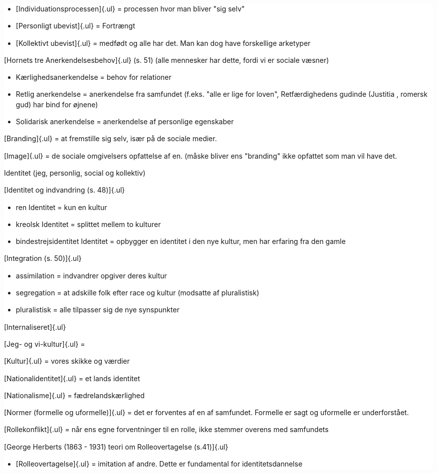-   [Individuationsprocessen]{.ul} = processen hvor man bliver "sig
    selv"

-   [Personligt ubevist]{.ul} = Fortrængt

-   [Kollektivt ubevist]{.ul} = medfødt og alle har det. Man kan dog
    have forskellige arketyper

[Hornets tre Anerkendelsesbehov]{.ul} (s. 51) (alle mennesker har dette,
fordi vi er sociale væsner)

-   Kærlighedsanerkendelse = behov for relationer

-   Retlig anerkendelse = anerkendelse fra samfundet (f.eks. "alle er
    lige for loven", Retfærdighedens gudinde (Justitia , romersk gud)
    har bind for øjnene)

-   Solidarisk anerkendelse = anerkendelse af personlige egenskaber

[Branding]{.ul} = at fremstille sig selv, især på de sociale medier.

[Image]{.ul} = de sociale omgivelsers opfattelse af en. (måske bliver
ens "branding" ikke opfattet som man vil have det.

Identitet (jeg, personlig, social og kollektiv)

[Identitet og indvandring (s. 48)]{.ul}

-   ren Identitet = kun en kultur

-   kreolsk Identitet = splittet mellem to kulturer

-   bindestrejsidentitet Identitet = opbygger en identitet i den nye
    kultur, men har erfaring fra den gamle

[Integration (s. 50)]{.ul}

-   assimilation = indvandrer opgiver deres kultur

-   segregation = at adskille folk efter race og kultur (modsatte af
    pluralistisk)

-   pluralistisk = alle tilpasser sig de nye synspunkter

[Internaliseret]{.ul}

[Jeg- og vi-kultur]{.ul} =

[Kultur]{.ul} = vores skikke og værdier

[Nationalidentitet]{.ul} = et lands identitet

[Nationalisme]{.ul} = fædrelandskærlighed

[Normer (formelle og uformelle)]{.ul} = det er forventes af en af
samfundet. Formelle er sagt og uformelle er underforstået.

[Rollekonflikt]{.ul} = når ens egne forventninger til en rolle, ikke
stemmer overens med samfundets

[George Herberts (1863 - 1931) teori om Rolleovertagelse (s.41)]{.ul}

-   [Rolleovertagelse]{.ul} = imitation af andre. Dette er fundamental
    for identitetsdannelse
